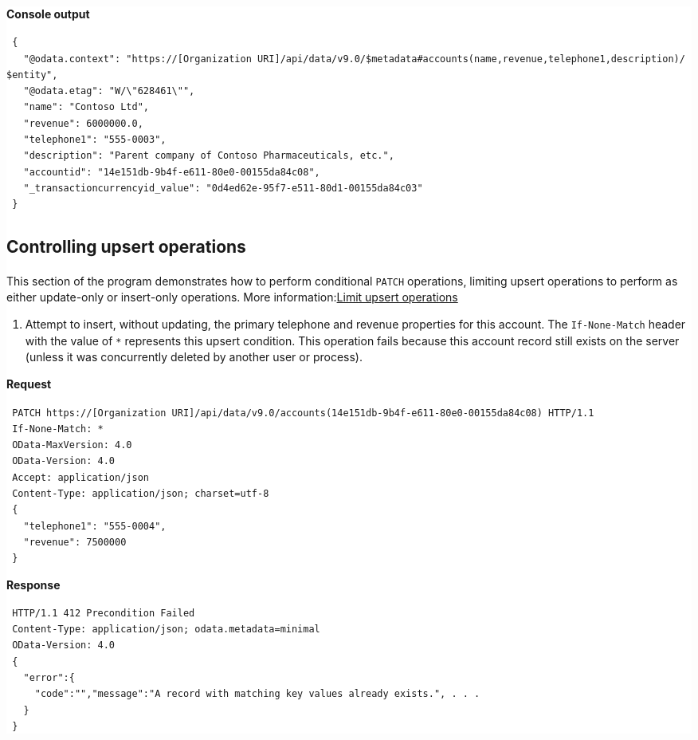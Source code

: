  **Console output**  
  
   ```
    {  
      "@odata.context": "https://[Organization URI]/api/data/v9.0/$metadata#accounts(name,revenue,telephone1,description)/$entity",  
      "@odata.etag": "W/\"628461\"",  
      "name": "Contoso Ltd",  
      "revenue": 6000000.0,  
      "telephone1": "555-0003",  
      "description": "Parent company of Contoso Pharmaceuticals, etc.",  
      "accountid": "14e151db-9b4f-e611-80e0-00155da84c08",  
      "_transactioncurrencyid_value": "0d4ed62e-95f7-e511-80d1-00155da84c03"  
    }  
   ```  
  
<a name="bkmk_controllingUpsert"></a>

## Controlling upsert operations

 This section of the program demonstrates how to perform conditional `PATCH` operations, limiting upsert operations to perform as either update-only or insert-only operations. More information:[Limit upsert operations](perform-conditional-operations-using-web-api.md#bkmk_limitUpsertOperations)  
  
1.  Attempt to insert, without updating, the primary telephone and revenue properties for this account. The `If-None-Match` header with the value of  `*` represents this upsert condition. This operation fails because this account record still exists on the server (unless it was concurrently deleted by another user or process).  
  
 **Request**  
  
   ```http
    PATCH https://[Organization URI]/api/data/v9.0/accounts(14e151db-9b4f-e611-80e0-00155da84c08) HTTP/1.1  
    If-None-Match: *  
    OData-MaxVersion: 4.0  
    OData-Version: 4.0  
    Accept: application/json  
    Content-Type: application/json; charset=utf-8  
    {  
      "telephone1": "555-0004",  
      "revenue": 7500000  
    }  
   ```  
  
 **Response**  
  
   ```http
    HTTP/1.1 412 Precondition Failed  
    Content-Type: application/json; odata.metadata=minimal  
    OData-Version: 4.0  
    {  
      "error":{  
        "code":"","message":"A record with matching key values already exists.", . . .  
      }  
    }  
   ```  
  